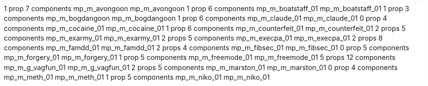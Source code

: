 1 prop
7 components
mp_m_avongoon
mp_m_avongoon
1 prop
6 components
mp_m_boatstaff_01
mp_m_boatstaff_01
1 prop
3 components
mp_m_bogdangoon
mp_m_bogdangoon
1 prop
6 components
mp_m_claude_01
mp_m_claude_01
0 prop
4 components
mp_m_cocaine_01
mp_m_cocaine_01
1 prop
6 components
mp_m_counterfeit_01
mp_m_counterfeit_01
2 props
5 components
mp_m_exarmy_01
mp_m_exarmy_01
2 props
5 components
mp_m_execpa_01
mp_m_execpa_01
2 props
8 components
mp_m_famdd_01
mp_m_famdd_01
2 props
4 components
mp_m_fibsec_01
mp_m_fibsec_01
0 prop
5 components
mp_m_forgery_01
mp_m_forgery_01
1 prop
5 components
mp_m_freemode_01
mp_m_freemode_01
5 props
12 components
mp_m_g_vagfun_01
mp_m_g_vagfun_01
2 props
5 components
mp_m_marston_01
mp_m_marston_01
0 prop
4 components
mp_m_meth_01
mp_m_meth_01
1 prop
5 components
mp_m_niko_01
mp_m_niko_01